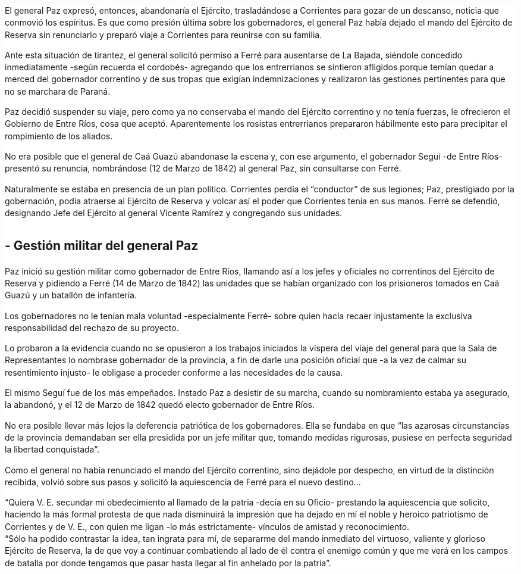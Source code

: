 El general Paz expresó, entonces, abandonaría el Ejército, trasladándose a Corrientes para gozar de un descanso, noticia que conmovió los espíritus. Es que como presión última sobre los gobernadores, el general Paz había dejado el mando del Ejército de Reserva sin renunciarlo y preparó viaje a Corrientes para reunirse con su familia.

Ante esta situación de tirantez, el general solicitó permiso a Ferré para ausentarse de La Bajada, siéndole concedido inmediatamente -según recuerda el cordobés- agregando que los entrerrianos se sintieron afligidos porque temían quedar a merced del gobernador correntino y de sus tropas que exigían indemnizaciones y realizaron las gestiones pertinentes para que no se marchara de Paraná.

Paz decidió suspender su viaje, pero como ya no conservaba el mando del Ejército correntino y no tenía fuerzas, le ofrecieron el Gobierno de Entre Ríos, cosa que aceptó. Aparentemente los rosistas entrerrianos prepararon hábilmente esto para precipitar el rompimiento de los aliados.

No era posible que el general de Caá Guazú abandonase la escena y, con ese argumento, el gobernador Seguí -de Entre Ríos- presentó su renuncia, nombrándose (12 de Marzo de 1842) al general Paz, sin consultarse con Ferré.

Naturalmente se estaba en presencia de un plan político. Corrientes perdía el “conductor” de sus legiones; Paz, prestigiado por la gobernación, podía atraerse al Ejército de Reserva y volcar así el poder que Corrientes tenía en sus manos. Ferré se defendió, designando Jefe del Ejército al general Vicente Ramírez y congregando sus unidades.

## **\- Gestión militar del general Paz**

Paz inició su gestión militar como gobernador de Entre Ríos, llamando así a los jefes y oficiales no correntinos del Ejército de Reserva y pidiendo a Ferré (14 de Marzo de 1842) las unidades que se habían organizado con los prisioneros tomados en Caá Guazú y un batallón de infantería.

Los gobernadores no le tenían mala voluntad -especialmente Ferré- sobre quien hacía recaer injustamente la exclusiva responsabilidad del rechazo de su proyecto.

Lo probaron a la evidencia cuando no se opusieron a los trabajos iniciados la víspera del viaje del general para que la Sala de Representantes lo nombrase gobernador de la provincia, a fin de darle una posición oficial que -a la vez de calmar su resentimiento injusto- le obligase a proceder conforme a las necesidades de la causa.

El mismo Seguí fue de los más empeñados. Instado Paz a desistir de su marcha, cuando su nombramiento estaba ya asegurado, la abandonó, y el 12 de Marzo de 1842 quedó electo gobernador de Entre Ríos.

No era posible llevar más lejos la deferencia patriótica de los gobernadores. Ella se fundaba en que “las azarosas circunstancias de la provincia demandaban ser ella presidida por un jefe militar que, tomando medidas rigurosas, pusiese en perfecta seguridad la libertad conquistada”.

Como el general no había renunciado el mando del Ejército correntino, sino dejádole por despecho, en virtud de la distinción recibida, volvió sobre sus pasos y solicitó la aquiescencia de Ferré para el nuevo destino...

“Quiera V. E. secundar mi obedecimiento al llamado de la patria -decía en su Oficio- prestando la aquiescencia que solicito, haciendo la más formal protesta de que nada disminuirá la impresión que ha dejado en mí el noble y heroico patriotismo de Corrientes y de V. E., con quien me ligan -lo más estrictamente- vínculos de amistad y reconocimiento.  
“Sólo ha podido contrastar la idea, tan ingrata para mí, de separarme del mando inmediato del virtuoso, valiente y glorioso Ejército de Reserva, la de que voy a continuar combatiendo al lado de él contra el enemigo común y que me verá en los campos de batalla por donde tengamos que pasar hasta llegar al fin anhelado por la patria”.

